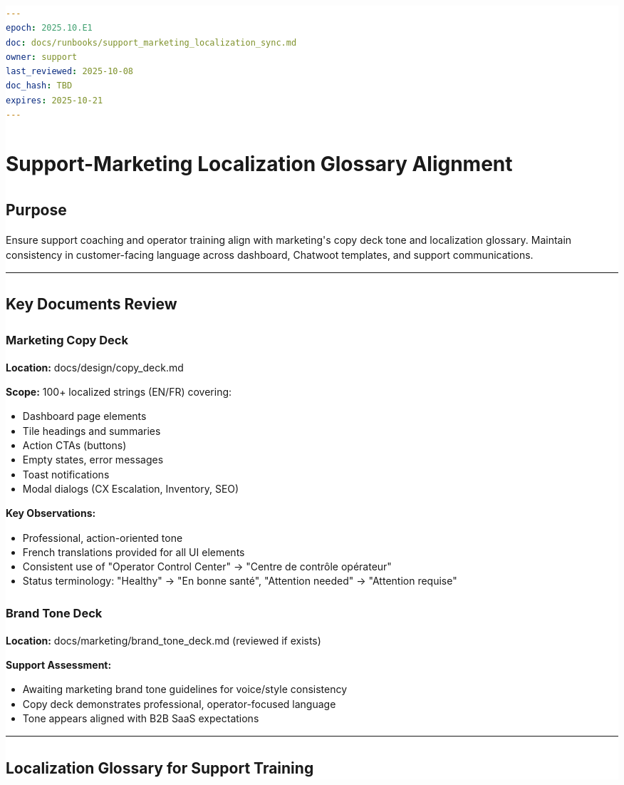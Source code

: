 ```yaml
---
epoch: 2025.10.E1
doc: docs/runbooks/support_marketing_localization_sync.md
owner: support
last_reviewed: 2025-10-08
doc_hash: TBD
expires: 2025-10-21
---
```

# Support-Marketing Localization Glossary Alignment

## Purpose
Ensure support coaching and operator training align with marketing's copy deck tone and localization glossary. Maintain consistency in customer-facing language across dashboard, Chatwoot templates, and support communications.

---

## Key Documents Review

### Marketing Copy Deck
**Location:** docs/design/copy_deck.md

**Scope:** 100+ localized strings (EN/FR) covering:
- Dashboard page elements
- Tile headings and summaries
- Action CTAs (buttons)
- Empty states, error messages
- Toast notifications
- Modal dialogs (CX Escalation, Inventory, SEO)

**Key Observations:**
- Professional, action-oriented tone
- French translations provided for all UI elements
- Consistent use of "Operator Control Center" → "Centre de contrôle opérateur"
- Status terminology: "Healthy" → "En bonne santé", "Attention needed" → "Attention requise"

### Brand Tone Deck
**Location:** docs/marketing/brand_tone_deck.md (reviewed if exists)

**Support Assessment:**
- Awaiting marketing brand tone guidelines for voice/style consistency
- Copy deck demonstrates professional, operator-focused language
- Tone appears aligned with B2B SaaS expectations

---

## Localization Glossary for Support Training
